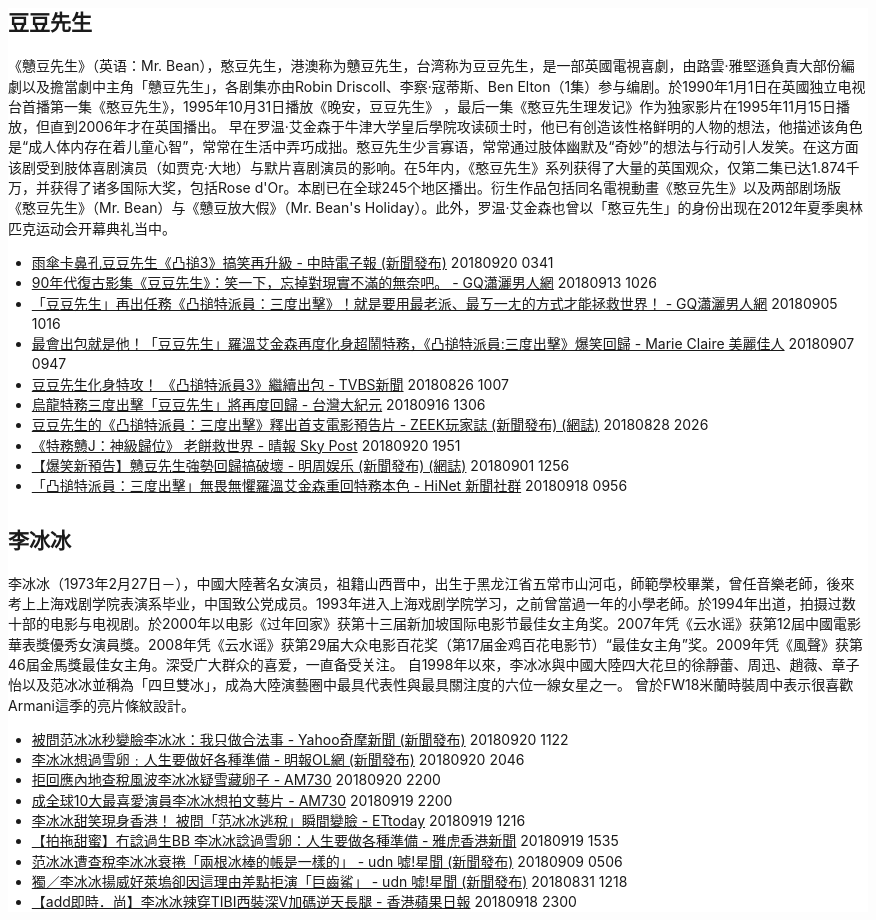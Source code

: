 ## 豆豆先生

《戇豆先生》（英语：Mr. Bean），憨豆先生，港澳称为戇豆先生，台湾称为豆豆先生，是一部英國電視喜劇，由路雲·雅堅遜負責大部份編劇以及擔當劇中主角「戇豆先生」，各剧集亦由Robin Driscoll、李察·寇蒂斯、Ben Elton（1集）参与编剧。於1990年1月1日在英國独立电视台首播第一集《憨豆先生》，1995年10月31日播放《晚安，豆豆先生》 ，最后一集《憨豆先生理发记》作为独家影片在1995年11月15日播放，但直到2006年才在英国播出。
早在罗温·艾金森于牛津大学皇后學院攻读硕士时，他已有创造该性格鲜明的人物的想法，他描述该角色是“成人体内存在着儿童心智”，常常在生活中弄巧成拙。憨豆先生少言寡语，常常通过肢体幽默及“奇妙”的想法与行动引人发笑。在这方面该剧受到肢体喜剧演员（如贾克·大地）与默片喜剧演员的影响。在5年内，《憨豆先生》系列获得了大量的英国观众，仅第二集已达1.874千万，并获得了诸多国际大奖，包括Rose d'Or。本剧已在全球245个地区播出。衍生作品包括同名電視動畫《憨豆先生》以及两部剧场版《憨豆先生》（Mr. Bean）与《戇豆放大假》（Mr. Bean's Holiday）。此外，罗温·艾金森也曾以「憨豆先生」的身份出现在2012年夏季奥林匹克运动会开幕典礼当中。
- [雨傘卡鼻孔豆豆先生《凸搥3》搞笑再升級 - 中時電子報 (新聞發布)](https://www.chinatimes.com/realtimenews/20180920001792-260404 "雨傘卡鼻孔豆豆先生《凸搥3》搞笑再升級 - 中時電子報 (新聞發布)") 20180920 0341
- [90年代復古影集《豆豆先生》：笑一下，忘掉對現實不滿的無奈吧。 - GQ瀟灑男人網](https://www.gq.com.tw/blog/riverhong/detail-4997.html "90年代復古影集《豆豆先生》：笑一下，忘掉對現實不滿的無奈吧。 - GQ瀟灑男人網") 20180913 1026
- [「豆豆先生」再出任務《凸搥特派員：三度出擊》！就是要用最老派、最ㄎ一ㄤ的方式才能拯救世界！ - GQ瀟灑男人網](https://www.gq.com.tw/entertainment/movie/content-37173.html "「豆豆先生」再出任務《凸搥特派員：三度出擊》！就是要用最老派、最ㄎ一ㄤ的方式才能拯救世界！ - GQ瀟灑男人網") 20180905 1016
- [最會出包就是他！「豆豆先生」羅溫艾金森再度化身超鬧特務，《凸搥特派員:三度出擊》爆笑回歸 - Marie Claire 美麗佳人](https://www.marieclaire.com.tw/lifestyle/movie/38551 "最會出包就是他！「豆豆先生」羅溫艾金森再度化身超鬧特務，《凸搥特派員:三度出擊》爆笑回歸 - Marie Claire 美麗佳人") 20180907 0947
- [豆豆先生化身特攻！ 《凸搥特派員3》繼續出包 - TVBS新聞](https://news.tvbs.com.tw/world/980922 "豆豆先生化身特攻！ 《凸搥特派員3》繼續出包 - TVBS新聞") 20180826 1007
- [烏龍特務三度出擊「豆豆先生」將再度回歸 - 台灣大紀元](https://www.epochtimes.com.tw/n259327/%E7%83%8F%E9%BE%8D%E7%89%B9%E5%8B%99%E4%B8%89%E5%BA%A6%E5%87%BA%E6%93%8A--%E8%B1%86%E8%B1%86%E5%85%88%E7%94%9F%E5%B0%87%E5%86%8D%E5%BA%A6%E5%9B%9E%E6%AD%B8.html "烏龍特務三度出擊「豆豆先生」將再度回歸 - 台灣大紀元") 20180916 1306
- [豆豆先生的《凸搥特派員：三度出擊》釋出首支電影預告片 - ZEEK玩家誌 (新聞發布) (網誌)](https://zeekmagazine.com/archives/75611 "豆豆先生的《凸搥特派員：三度出擊》釋出首支電影預告片 - ZEEK玩家誌 (新聞發布) (網誌)") 20180828 2026
- [《特務戇J：神級歸位》 老餅救世界 - 晴報 Sky Post](https://skypost.ulifestyle.com.hk/article/2165678/%E3%80%8A%E7%89%B9%E5%8B%99%E6%88%87J%EF%BC%9A%E7%A5%9E%E7%B4%9A%E6%AD%B8%E4%BD%8D%E3%80%8B%20%E8%80%81%E9%A4%85%E6%95%91%E4%B8%96%E7%95%8C "《特務戇J：神級歸位》 老餅救世界 - 晴報 Sky Post") 20180920 1951
- [【爆笑新預告】戇豆先生強勢回歸搞破壞 - 明周娱乐 (新聞發布) (網誌)](https://bka.mpweekly.com/focus/foreign/20180901-129746 "【爆笑新預告】戇豆先生強勢回歸搞破壞 - 明周娱乐 (新聞發布) (網誌)") 20180901 1256
- [「凸搥特派員：三度出擊」無畏無懼羅溫艾金森重回特務本色 - HiNet 新聞社群](https://times.hinet.net/magazine/cp101/21968757 "「凸搥特派員：三度出擊」無畏無懼羅溫艾金森重回特務本色 - HiNet 新聞社群") 20180918 0956

## 李冰冰

李冰冰（1973年2月27日－），中國大陸著名女演员，祖籍山西晋中，出生于黑龙江省五常市山河屯，師範學校畢業，曾任音樂老師，後來考上上海戏剧学院表演系毕业，中国致公党成员。1993年进入上海戏剧学院学习，之前曾當過一年的小學老師。於1994年出道，拍摄过数十部的电影与电视剧。於2000年以电影《过年回家》获第十三届新加坡国际电影节最佳女主角奖。2007年凭《云水谣》获第12屆中國電影華表獎優秀女演員獎。2008年凭《云水谣》获第29届大众电影百花奖（第17届金鸡百花电影节）“最佳女主角”奖。2009年凭《風聲》获第46屆金馬獎最佳女主角。深受广大群众的喜爱，一直备受关注。
自1998年以來，李冰冰與中國大陸四大花旦的徐靜蕾、周迅、趙薇、章子怡以及范冰冰並稱為「四旦雙冰」，成為大陸演藝圈中最具代表性與最具關注度的六位一線女星之一。
曾於FW18米蘭時裝周中表示很喜歡Armani這季的亮片條紋設計。
- [被問范冰冰秒變臉李冰冰：我只做合法事 - Yahoo奇摩新聞 (新聞發布)](https://tw.news.yahoo.com/%E8%A2%AB%E5%95%8F%E8%8C%83%E5%86%B0%E5%86%B0%E7%A7%92%E8%AE%8A%E8%87%89-%E6%9D%8E%E5%86%B0%E5%86%B0-%E6%88%91%E5%8F%AA%E5%81%9A%E5%90%88%E6%B3%95%E4%BA%8B-100000288.html "被問范冰冰秒變臉李冰冰：我只做合法事 - Yahoo奇摩新聞 (新聞發布)") 20180920 1122
- [李冰冰想過雪卵﹕人生要做好各種準備 - 明報OL網 (新聞發布)](https://ol.mingpao.com/php/showbiz3.php?nodeid=1537468069481&subcate=news&issue=20180921 "李冰冰想過雪卵﹕人生要做好各種準備 - 明報OL網 (新聞發布)") 20180920 2046
- [拒回應內地查稅風波李冰冰疑雪藏卵子 - AM730](https://www.am730.com.hk/news/%E5%A8%9B%E6%A8%82/%E6%8B%92%E5%9B%9E%E6%87%89%E5%85%A7%E5%9C%B0%E6%9F%A5%E7%A8%85%E9%A2%A8%E6%B3%A2-%E6%9D%8E%E5%86%B0%E5%86%B0%E7%96%91%E9%9B%AA%E8%97%8F%E5%8D%B5%E5%AD%90-142954 "拒回應內地查稅風波李冰冰疑雪藏卵子 - AM730") 20180920 2200
- [成全球10大最喜愛演員李冰冰想拍文藝片 - AM730](https://www.am730.com.hk/news/%E5%A8%9B%E6%A8%82/%E6%88%90%E5%85%A8%E7%90%8310%E5%A4%A7%E6%9C%80%E5%96%9C%E6%84%9B%E6%BC%94%E5%93%A1-%E6%9D%8E%E5%86%B0%E5%86%B0%E6%83%B3%E6%8B%8D%E6%96%87%E8%97%9D%E7%89%87-142768 "成全球10大最喜愛演員李冰冰想拍文藝片 - AM730") 20180919 2200
- [李冰冰甜笑現身香港！ 被問「范冰冰逃稅」瞬間變臉 - ETtoday](http://www.ettoday.net/news/20180919/1262529.htm "李冰冰甜笑現身香港！ 被問「范冰冰逃稅」瞬間變臉 - ETtoday") 20180919 1216
- [【拍拖甜蜜】冇諗過生BB 李冰冰諗過雪卵：人生要做各種準備 - 雅虎香港新聞](https://hk.celebrity.yahoo.com/%E6%8B%8D%E6%8B%96%E7%94%9C%E8%9C%9C-%E5%86%87%E8%AB%97%E9%81%8E%E7%94%9Fbb-%E6%9D%8E%E5%86%B0%E5%86%B0%E8%AB%97%E9%81%8E%E9%9B%AA%E5%8D%B5-%E4%BA%BA%E7%94%9F%E8%A6%81%E5%81%9A%E5%90%84%E7%A8%AE%E6%BA%96%E5%82%99-141800911.html "【拍拖甜蜜】冇諗過生BB 李冰冰諗過雪卵：人生要做各種準備 - 雅虎香港新聞") 20180919 1535
- [范冰冰遭查稅李冰冰衰捲「兩根冰棒的帳是一樣的」 - udn 噓!星聞 (新聞發布)](https://stars.udn.com/star/story/10090/3357446 "范冰冰遭查稅李冰冰衰捲「兩根冰棒的帳是一樣的」 - udn 噓!星聞 (新聞發布)") 20180909 0506
- [獨／李冰冰揚威好萊塢卻因這理由差點拒演「巨齒鯊」 - udn 噓!星聞 (新聞發布)](https://stars.udn.com/star/story/10090/3342019 "獨／李冰冰揚威好萊塢卻因這理由差點拒演「巨齒鯊」 - udn 噓!星聞 (新聞發布)") 20180831 1218
- [【add即時．尚】李冰冰辣穿TIBI西裝深V加碼逆天長腿 - 香港蘋果日報](https://hk.entertainment.appledaily.com/enews/realtime/article/20180919/58696938 "【add即時．尚】李冰冰辣穿TIBI西裝深V加碼逆天長腿 - 香港蘋果日報") 20180918 2300